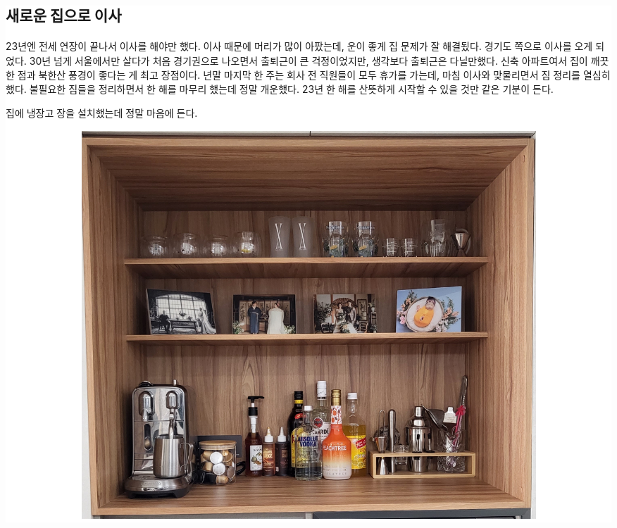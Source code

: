 ## 새로운 집으로 이사

23년엔 전세 연장이 끝나서 이사를 해야만 했다. 
이사 때문에 머리가 많이 아팠는데, 운이 좋게 집 문제가 잘 해결됬다. 
경기도 쪽으로 이사를 오게 되었다. 
30년 넘게 서울에서만 살다가 처음 경기권으로 나오면서 출퇴근이 큰 걱정이었지만, 생각보다 출퇴근은 다닐만했다. 
신축 아파트여서 집이 깨끗한 점과 북한산 풍경이 좋다는 게 최고 장점이다. 
년말 마지막 한 주는 회사 전 직원들이 모두 휴가를 가는데, 마침 이사와 맞물리면서 짐 정리를 열심히 했다. 
불필요한 짐들을 정리하면서 한 해를 마무리 했는데 정말 개운했다. 
23년 한 해를 산뜻하게 시작할 수 있을 것만 같은 기분이 든다. 

집에 냉장고 장을 설치했는데 정말 마음에 든다. 

<p align="center">
    <img src="/images/life-log-20230101-4.jpg" width="75%" class="image__border">
</p>
